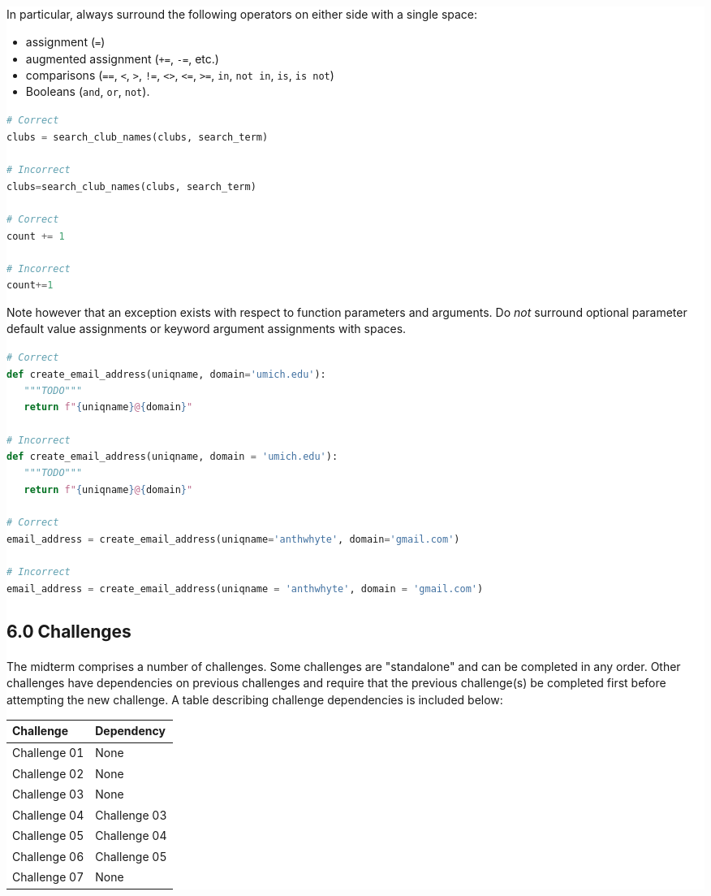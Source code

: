 In particular, always surround the following operators on either side with a single space:

* assignment (`=`)
* augmented assignment (`+=`, `-=`, etc.)
* comparisons (`==`, `<`, `>`, `!=`, `<>`, `<=`, `>=`, `in`, `not in`, `is`, `is not`)
* Booleans (`and`, `or`, `not`).

```python
# Correct
clubs = search_club_names(clubs, search_term)

# Incorrect
clubs=search_club_names(clubs, search_term)

# Correct
count += 1

# Incorrect
count+=1
```

Note however that an exception exists with respect to function parameters and arguments. Do _not_
surround optional parameter default value assignments or keyword argument assignments with spaces.

```python
# Correct
def create_email_address(uniqname, domain='umich.edu'):
   """TODO"""
   return f"{uniqname}@{domain}"

# Incorrect
def create_email_address(uniqname, domain = 'umich.edu'):
   """TODO"""
   return f"{uniqname}@{domain}"

# Correct
email_address = create_email_address(uniqname='anthwhyte', domain='gmail.com')

# Incorrect
email_address = create_email_address(uniqname = 'anthwhyte', domain = 'gmail.com')
```

## 6.0 Challenges

The midterm comprises a number of challenges. Some challenges are "standalone" and can be completed
in any order. Other challenges have dependencies on previous challenges and require that the previous
challenge(s) be completed first before attempting the new challenge. A table describing challenge
dependencies is included below:

| Challenge | Dependency |
| :-------- | :--------- |
| Challenge 01 | None |
| Challenge 02 | None |
| Challenge 03 | None |
| Challenge 04 | Challenge 03 |
| Challenge 05 | Challenge 04 |
| Challenge 06 | Challenge 05 |
| Challenge 07 | None |
